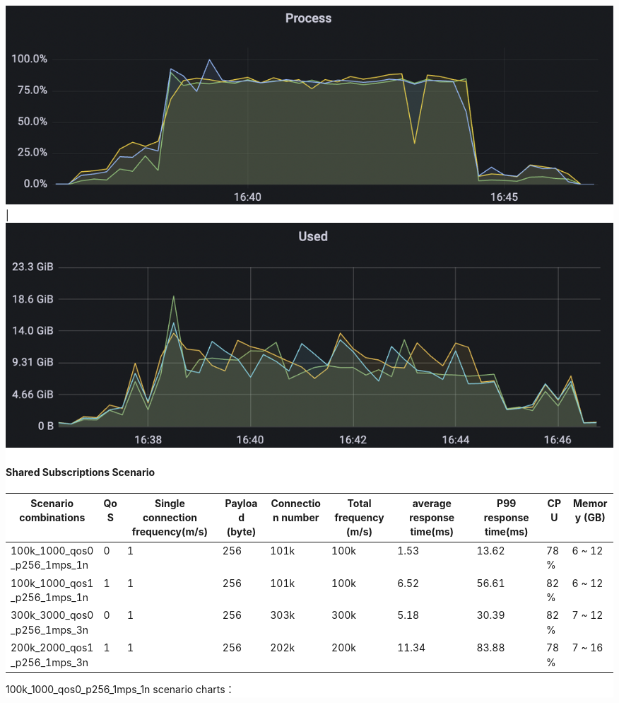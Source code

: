 ![cpu](./images/true_250k_250k_qos0_p256_1mps_3n/cpu.png) | ![mem](./images/true_250k_250k_qos0_p256_1mps_3n/mem.png)

#### Shared Subscriptions Scenario

| Scenario combinations | QoS | Single connection frequency(m/s) | Payload (byte) | Connection number | Total frequency (m/s) | average response time(ms) | P99 response time(ms) | CPU | Memory (GB) |
| --------------------------- | ---- | --------- | -------- | ------- | --------- | -------------- | ------------- | ---- | ---------- |
| 100k_1000_qos0_p256_1mps_1n | 0    | 1         | 256      | 101k    | 100k      | 1.53         | 13.62     | 78% | 6 ~ 12   |
| 100k_1000_qos1_p256_1mps_1n | 1    | 1         | 256      | 101k    | 100k      | 6.52       | 56.61    | 82% | 6 ~ 12  |
| 300k_3000_qos0_p256_1mps_3n | 0    | 1         | 256      | 303k    | 300k      | 5.18       | 30.39    | 82% | 7 ~ 12 |
| 200k_2000_qos1_p256_1mps_3n | 1    | 1         | 256      | 202k    | 200k      | 11.34    | 83.88  | 78% | 7 ~ 16  |

100k_1000_qos0_p256_1mps_1n scenario charts：
